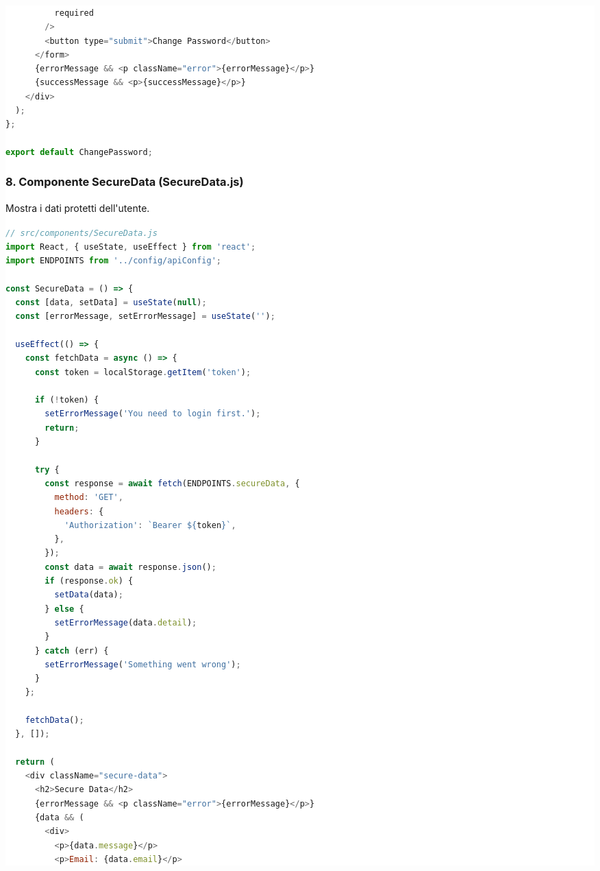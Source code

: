```javascript
          required
        />
        <button type="submit">Change Password</button>
      </form>
      {errorMessage && <p className="error">{errorMessage}</p>}
      {successMessage && <p>{successMessage}</p>}
    </div>
  );
};

export default ChangePassword;
```

### 8. **Componente SecureData (SecureData.js)**

Mostra i dati protetti dell'utente.

```javascript
// src/components/SecureData.js
import React, { useState, useEffect } from 'react';
import ENDPOINTS from '../config/apiConfig';

const SecureData = () => {
  const [data, setData] = useState(null);
  const [errorMessage, setErrorMessage] = useState('');

  useEffect(() => {
    const fetchData = async () => {
      const token = localStorage.getItem('token');

      if (!token) {
        setErrorMessage('You need to login first.');
        return;
      }

      try {
        const response = await fetch(ENDPOINTS.secureData, {
          method: 'GET',
          headers: {
            'Authorization': `Bearer ${token}`,
          },
        });
        const data = await response.json();
        if (response.ok) {
          setData(data);
        } else {
          setErrorMessage(data.detail);
        }
      } catch (err) {
        setErrorMessage('Something went wrong');
      }
    };

    fetchData();
  }, []);

  return (
    <div className="secure-data">
      <h2>Secure Data</h2>
      {errorMessage && <p className="error">{errorMessage}</p>}
      {data && (
        <div>
          <p>{data.message}</p>
          <p>Email: {data.email}</p>
```